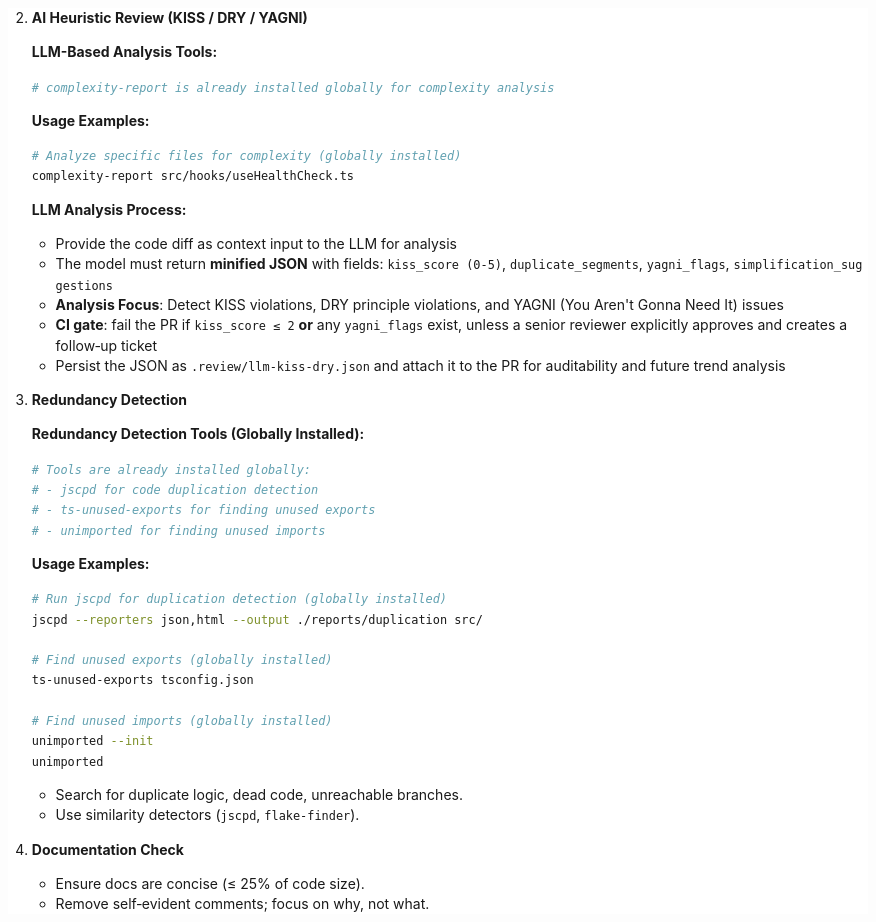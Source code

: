 2. **AI Heuristic Review (KISS / DRY / YAGNI)**

   **LLM-Based Analysis Tools:**

   ```bash
   # complexity-report is already installed globally for complexity analysis
   ```

   **Usage Examples:**

   ```bash
   # Analyze specific files for complexity (globally installed)
   complexity-report src/hooks/useHealthCheck.ts
   ```

   **LLM Analysis Process:**

   - Provide the code diff as context input to the LLM for analysis
   - The model must return **minified JSON** with fields: `kiss_score (0‑5)`, `duplicate_segments`, `yagni_flags`, `simplification_suggestions`
   - **Analysis Focus**: Detect KISS violations, DRY principle violations, and YAGNI (You Aren't Gonna Need It) issues
   - **CI gate**: fail the PR if `kiss_score ≤ 2` **or** any `yagni_flags` exist, unless a senior reviewer explicitly approves and creates a follow‑up ticket
   - Persist the JSON as `.review/llm-kiss-dry.json` and attach it to the PR for auditability and future trend analysis

3. **Redundancy Detection**

   **Redundancy Detection Tools (Globally Installed):**

   ```bash
   # Tools are already installed globally:
   # - jscpd for code duplication detection
   # - ts-unused-exports for finding unused exports
   # - unimported for finding unused imports
   ```

   **Usage Examples:**

   ```bash
   # Run jscpd for duplication detection (globally installed)
   jscpd --reporters json,html --output ./reports/duplication src/

   # Find unused exports (globally installed)
   ts-unused-exports tsconfig.json

   # Find unused imports (globally installed)
   unimported --init
   unimported
   ```

   - Search for duplicate logic, dead code, unreachable branches.
   - Use similarity detectors (`jscpd`, `flake‑finder`).

4. **Documentation Check**
   - Ensure docs are concise (≤ 25% of code size).
   - Remove self‑evident comments; focus on why, not what.
